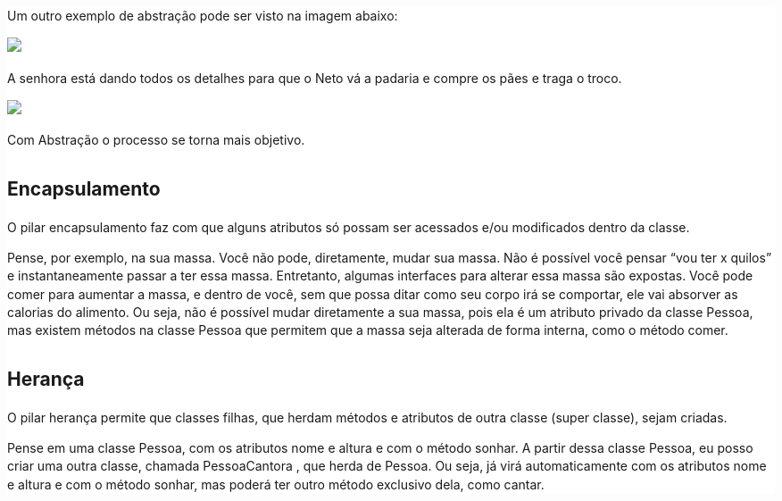  

  

Um outro exemplo de abstração pode ser visto na imagem abaixo:

  

![](https://lh3.googleusercontent.com/GlNL9az8W9VjuwGvAteIE9Edj_dkwVUx5E2m6Iu0O8CNvYPmi9X0vIpISGf0FLPXYcsxEaBO4f_mJbY36OQKJaRLzV0lh-c8TFkof3d_TQrXJd4bAu7BnzWBZohEWACXwqsVVzQec1BiXO_csVWvNCg)

  

A senhora está dando todos os detalhes para que o Neto vá a padaria e compre os pães e traga o troco.

  

  

![](https://lh4.googleusercontent.com/yZqAcBC410JntsXmHr3qwhnektUGStFOqj9BhVWniQTnN9g8LU3XJTMZsHLvc_jj-4MTnzbALeCb0wg2-z2n_3oy7jEj8WL80KINnRzXI1e0_TfINsBhJ-kgeoSakCRu5aOBnde5zbjbMuCI-TKWUYk)

  

Com Abstração o processo se torna mais objetivo.

  

  

  

## Encapsulamento

  

O pilar encapsulamento faz com que alguns atributos só possam ser acessados e/ou modificados dentro da classe.

  

Pense, por exemplo, na sua massa. Você não pode, diretamente, mudar sua massa. Não é possível você pensar “vou ter x quilos” e instantaneamente passar a ter essa massa. Entretanto, algumas interfaces para alterar essa massa são expostas. Você pode comer para aumentar a massa, e dentro de você, sem que possa ditar como seu corpo irá se comportar, ele vai absorver as calorias do alimento. Ou seja, não é possível mudar diretamente a sua massa, pois ela é um atributo privado da classe Pessoa, mas existem métodos na classe Pessoa que permitem que a massa seja alterada de forma interna, como o método comer.

  

  

  

  

## Herança

  

O pilar herança permite que classes filhas, que herdam métodos e atributos de outra classe (super classe), sejam criadas.

  

Pense em uma classe Pessoa, com os atributos nome e altura e com o método sonhar. A partir dessa classe Pessoa, eu posso criar uma outra classe, chamada PessoaCantora , que herda de Pessoa. Ou seja, já virá automaticamente com os atributos nome e altura e com o método sonhar, mas poderá ter outro método exclusivo dela, como cantar.
